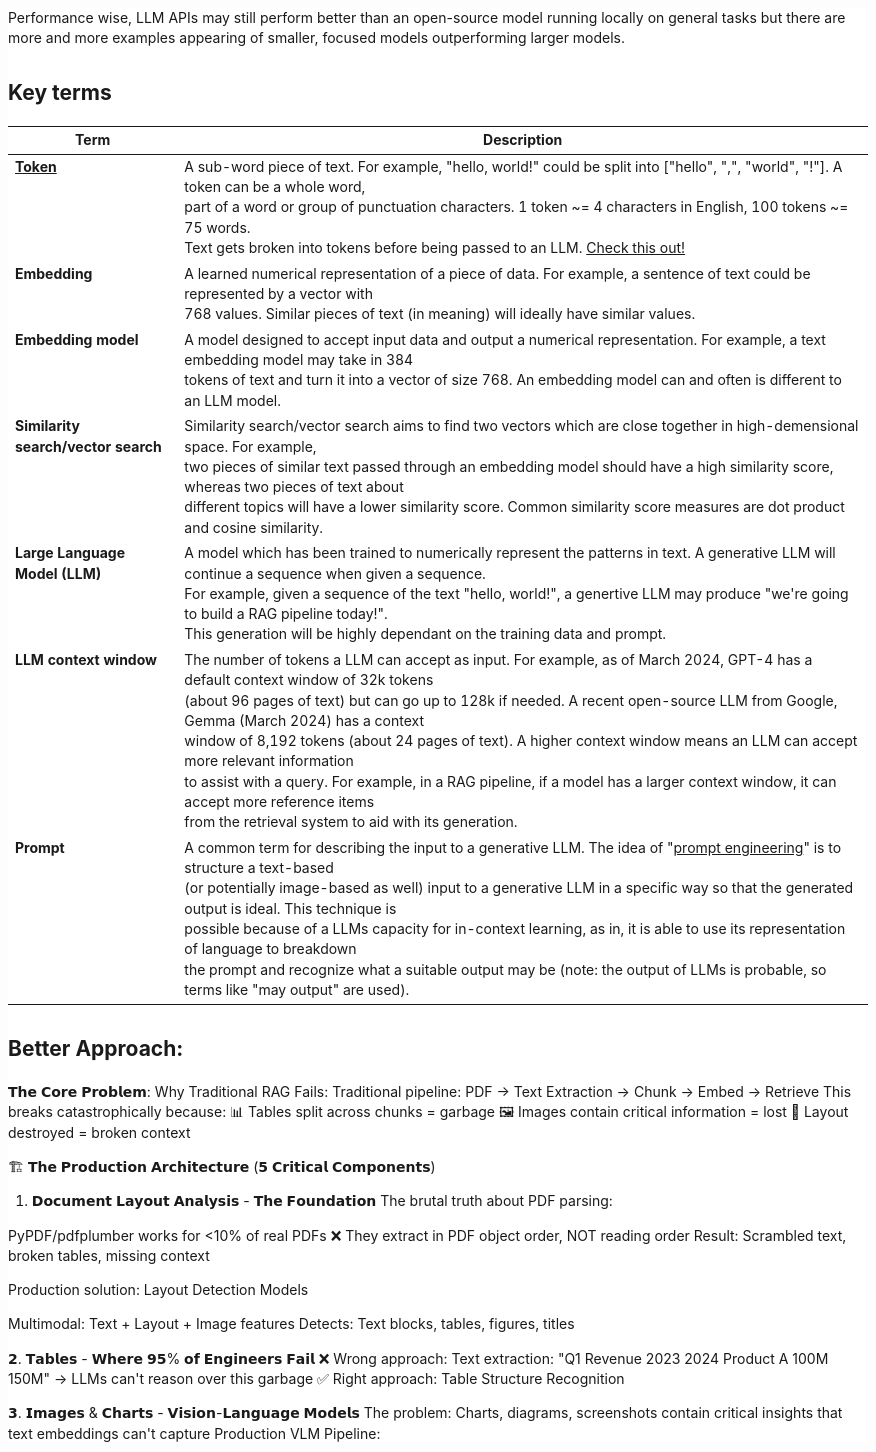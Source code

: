 Performance wise, LLM APIs may still perform better than an open-source model running locally on general tasks but there are more and more examples appearing of smaller, focused models outperforming larger models. 

## Key terms

| Term | Description |
| ----- | ----- | 
| [**Token**](https://help.openai.com/en/articles/4936856-what-are-tokens-and-how-to-count-them) | A sub-word piece of text. For example, "hello, world!" could be split into ["hello", ",", "world", "!"]. A token can be a whole word,<br> part of a word or group of punctuation characters. 1 token ~= 4 characters in English, 100 tokens ~= 75 words.<br> Text gets broken into tokens before being passed to an LLM. [Check this out!](https://platform.openai.com/tokenizer) |
| **Embedding** | A learned numerical representation of a piece of data. For example, a sentence of text could be represented by a vector with<br> 768 values. Similar pieces of text (in meaning) will ideally have similar values. |
| **Embedding model** | A model designed to accept input data and output a numerical representation. For example, a text embedding model may take in 384 <br>tokens of text and turn it into a vector of size 768. An embedding model can and often is different to an LLM model. |
| **Similarity search/vector search** | Similarity search/vector search aims to find two vectors which are close together in high-demensional space. For example, <br>two pieces of similar text passed through an embedding model should have a high similarity score, whereas two pieces of text about<br> different topics will have a lower similarity score. Common similarity score measures are dot product and cosine similarity. |
| **Large Language Model (LLM)** | A model which has been trained to numerically represent the patterns in text. A generative LLM will continue a sequence when given a sequence. <br>For example, given a sequence of the text "hello, world!", a genertive LLM may produce "we're going to build a RAG pipeline today!".<br> This generation will be highly dependant on the training data and prompt. |
| **LLM context window** | The number of tokens a LLM can accept as input. For example, as of March 2024, GPT-4 has a default context window of 32k tokens<br> (about 96 pages of text) but can go up to 128k if needed. A recent open-source LLM from Google, Gemma (March 2024) has a context<br> window of 8,192 tokens (about 24 pages of text). A higher context window means an LLM can accept more relevant information<br> to assist with a query. For example, in a RAG pipeline, if a model has a larger context window, it can accept more reference items<br> from the retrieval system to aid with its generation. |
| **Prompt** | A common term for describing the input to a generative LLM. The idea of "[prompt engineering](https://en.wikipedia.org/wiki/Prompt_engineering)" is to structure a text-based<br> (or potentially image-based as well) input to a generative LLM in a specific way so that the generated output is ideal. This technique is<br> possible because of a LLMs capacity for in-context learning, as in, it is able to use its representation of language to breakdown <br>the prompt and recognize what a suitable output may be (note: the output of LLMs is probable, so terms like "may output" are used). | 


## Better Approach:
𝗧𝗵𝗲 𝗖𝗼𝗿𝗲 𝗣𝗿𝗼𝗯𝗹𝗲𝗺: Why Traditional RAG Fails:
Traditional pipeline:
PDF → Text Extraction → Chunk → Embed → Retrieve
This breaks catastrophically because:
📊 Tables split across chunks = garbage
🖼️ Images contain critical information = lost
📄 Layout destroyed = broken context

🏗️ 𝗧𝗵𝗲 𝗣𝗿𝗼𝗱𝘂𝗰𝘁𝗶𝗼𝗻 𝗔𝗿𝗰𝗵𝗶𝘁𝗲𝗰𝘁𝘂𝗿𝗲 (𝟱 𝗖𝗿𝗶𝘁𝗶𝗰𝗮𝗹 𝗖𝗼𝗺𝗽𝗼𝗻𝗲𝗻𝘁𝘀)
1. 𝗗𝗼𝗰𝘂𝗺𝗲𝗻𝘁 𝗟𝗮𝘆𝗼𝘂𝘁 𝗔𝗻𝗮𝗹𝘆𝘀𝗶𝘀 - 𝗧𝗵𝗲 𝗙𝗼𝘂𝗻𝗱𝗮𝘁𝗶𝗼𝗻
The brutal truth about PDF parsing:

PyPDF/pdfplumber works for <10% of real PDFs ❌
They extract in PDF object order, NOT reading order
Result: Scrambled text, broken tables, missing context

Production solution: Layout Detection Models

Multimodal: Text + Layout + Image features
Detects: Text blocks, tables, figures, titles

𝟮️. 𝗧𝗮𝗯𝗹𝗲𝘀 - 𝗪𝗵𝗲𝗿𝗲 𝟵𝟱% 𝗼𝗳 𝗘𝗻𝗴𝗶𝗻𝗲𝗲𝗿𝘀 𝗙𝗮𝗶𝗹
❌ Wrong approach:
Text extraction: "Q1 Revenue 2023 2024 Product A 100M 150M"
→ LLMs can't reason over this garbage
✅ Right approach: Table Structure Recognition

𝟯️. 𝗜𝗺𝗮𝗴𝗲𝘀 & 𝗖𝗵𝗮𝗿𝘁𝘀 - 𝗩𝗶𝘀𝗶𝗼𝗻-𝗟𝗮𝗻𝗴𝘂𝗮𝗴𝗲 𝗠𝗼𝗱𝗲𝗹𝘀
The problem: Charts, diagrams, screenshots contain critical insights that text embeddings can't capture
Production VLM Pipeline:
